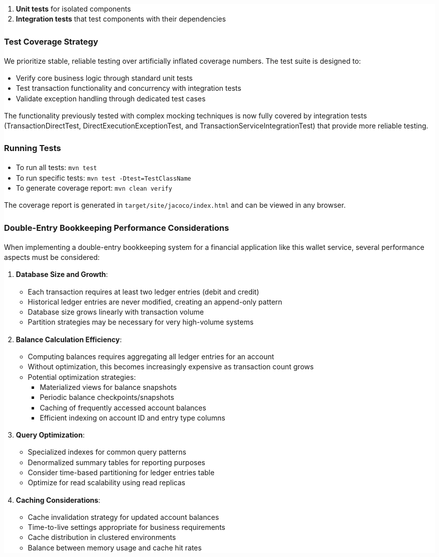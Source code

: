 1. **Unit tests** for isolated components
2. **Integration tests** that test components with their dependencies

### Test Coverage Strategy

We prioritize stable, reliable testing over artificially inflated coverage numbers. The test suite is designed to:

- Verify core business logic through standard unit tests
- Test transaction functionality and concurrency with integration tests
- Validate exception handling through dedicated test cases

The functionality previously tested with complex mocking techniques is now fully covered by integration tests (TransactionDirectTest, DirectExecutionExceptionTest, and TransactionServiceIntegrationTest) that provide more reliable testing.

### Running Tests

- To run all tests: `mvn test`
- To run specific tests: `mvn test -Dtest=TestClassName`
- To generate coverage report: `mvn clean verify`

The coverage report is generated in `target/site/jacoco/index.html` and can be viewed in any browser.

### Double-Entry Bookkeeping Performance Considerations

When implementing a double-entry bookkeeping system for a financial application like this wallet service, several performance aspects must be considered:

1. **Database Size and Growth**:
   - Each transaction requires at least two ledger entries (debit and credit)
   - Historical ledger entries are never modified, creating an append-only pattern
   - Database size grows linearly with transaction volume
   - Partition strategies may be necessary for very high-volume systems

2. **Balance Calculation Efficiency**:
   - Computing balances requires aggregating all ledger entries for an account
   - Without optimization, this becomes increasingly expensive as transaction count grows
   - Potential optimization strategies:
     * Materialized views for balance snapshots
     * Periodic balance checkpoints/snapshots
     * Caching of frequently accessed account balances
     * Efficient indexing on account ID and entry type columns

3. **Query Optimization**:
   - Specialized indexes for common query patterns
   - Denormalized summary tables for reporting purposes
   - Consider time-based partitioning for ledger entries table
   - Optimize for read scalability using read replicas

4. **Caching Considerations**:
   - Cache invalidation strategy for updated account balances
   - Time-to-live settings appropriate for business requirements
   - Cache distribution in clustered environments
   - Balance between memory usage and cache hit rates
